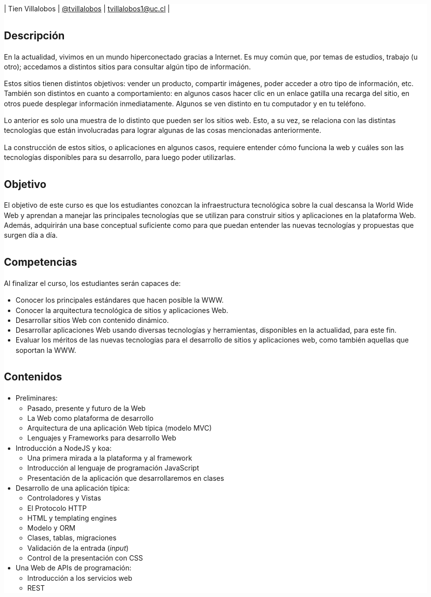 | Tien Villalobos         | [@tvillalobos](https://github.com/tvillalobos) | tvillalobos1@uc.cl |






## Descripción

En la actualidad, vivimos en un mundo hiperconectado gracias a Internet. Es muy común que, por temas de estudios, trabajo (u otro); accedamos a distintos sitios para consultar algún tipo de información.

Estos sitios tienen distintos objetivos: vender un producto, compartir imágenes, poder acceder a otro tipo de información, etc. También son distintos en cuanto a comportamiento: en algunos casos hacer clic en un enlace gatilla una recarga del sitio, en otros puede desplegar información inmediatamente. Algunos se ven distinto en tu computador y en tu teléfono.

Lo anterior es solo una muestra de lo distinto que pueden ser los sitios web. Esto, a su vez, se relaciona con las distintas tecnologías que están involucradas para lograr algunas de las cosas mencionadas anteriormente.

La construcción de estos sitios, o aplicaciones en algunos casos, requiere entender cómo funciona la web y cuáles son las tecnologías disponibles para su desarrollo, para luego poder utilizarlas. 

## Objetivo

El objetivo de este curso es que los estudiantes conozcan la infraestructura tecnológica sobre la cual descansa la World Wide Web y aprendan a manejar las principales tecnologías que se utilizan para construir sitios y aplicaciones en la plataforma Web. Además, adquirirán una base conceptual suficiente como para que puedan entender las nuevas tecnologías y propuestas que surgen día a día. 

## Competencias

Al finalizar el curso, los estudiantes serán capaces de:

* Conocer los principales estándares que hacen posible la WWW.
* Conocer la arquitectura tecnológica de sitios y aplicaciones Web.
* Desarrollar sitios Web con contenido dinámico.
* Desarrollar aplicaciones Web usando diversas tecnologías y herramientas, disponibles en la actualidad, para este fin.
* Evaluar los méritos de las nuevas tecnologías para el desarrollo de sitios y aplicaciones web, como también aquellas que soportan la WWW.

## Contenidos

* Preliminares:
    * Pasado, presente y futuro de la Web
    * La Web como plataforma de desarrollo
    * Arquitectura de una aplicación Web típica (modelo MVC)
    * Lenguajes y Frameworks para desarrollo Web
* Introducción a NodeJS y koa:
    * Una primera mirada a la plataforma y al framework
    * Introducción al lenguaje de programación JavaScript
    * Presentación de la aplicación que desarrollaremos en clases
* Desarrollo de una aplicación típica:
    * Controladores y Vistas
    * El Protocolo HTTP
    * HTML y templating engines
    * Modelo y ORM
    * Clases, tablas, migraciones
    * Validación de la entrada (*input*)
    * Control de la presentación con CSS
* Una Web de APIs de programación:
    * Introducción a los servicios web
    * REST